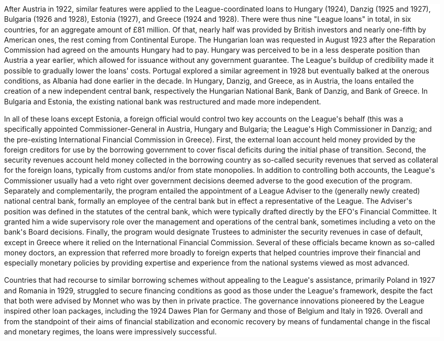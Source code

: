 After Austria in 1922, similar features were applied to the League-coordinated
loans to Hungary (1924), Danzig (1925 and 1927), Bulgaria (1926 and 1928),
Estonia (1927), and Greece (1924 and 1928). There were thus nine "League
loans" in total, in six countries, for an aggregate amount of £81 million. Of
that, nearly half was provided by British investors and nearly one-fifth by
American ones, the rest coming from Continental Europe. The Hungarian loan was
requested in August 1923 after the Reparation Commission had agreed on the
amounts Hungary had to pay. Hungary was perceived to be in a less desperate
position than Austria a year earlier, which allowed for issuance without any
government guarantee. The League's buildup of credibility made it possible to
gradually lower the loans' costs. Portugal explored a similar agreement in
1928 but eventually balked at the onerous conditions, as Albania had done
earlier in the decade. In Hungary, Danzig, and Greece, as in Austria, the
loans entailed the creation of a new independent central bank, respectively
the Hungarian National Bank, Bank of Danzig, and Bank of Greece. In Bulgaria
and Estonia, the existing national bank was restructured and made more
independent.

In all of these loans except Estonia, a foreign official would control two key
accounts on the League's behalf (this was a specifically appointed
Commissioner-General in Austria, Hungary and Bulgaria; the League's High
Commissioner in Danzig; and the pre-existing International Financial
Commission in Greece). First, the external loan account held money provided by
the foreign creditors for use by the borrowing government to cover fiscal
deficits during the initial phase of transition. Second, the security revenues
account held money collected in the borrowing country as so-called security
revenues that served as collateral for the foreign loans, typically from
customs and/or from state monopolies. In addition to controlling both
accounts, the League's Commissioner usually had a veto right over government
decisions deemed adverse to the good execution of the program. Separately and
complementarily, the program entailed the appointment of a League Adviser to
the (generally newly created) national central bank, formally an employee of
the central bank but in effect a representative of the League. The Adviser's
position was defined in the statutes of the central bank, which were typically
drafted directly by the EFO's Financial Committee. It granted him a wide
supervisory role over the management and operations of the central bank,
sometimes including a veto on the bank's Board decisions. Finally, the program
would designate Trustees to administer the security revenues in case of
default, except in Greece where it relied on the International Financial
Commission. Several of these officials became known as so-called money
doctors, an expression that referred more broadly to foreign experts that
helped countries improve their financial and especially monetary policies by
providing expertise and experience from the national systems viewed as most
advanced.

Countries that had recourse to similar borrowing schemes without appealing to
the League's assistance, primarily Poland in 1927 and Romania in 1929,
struggled to secure financing conditions as good as those under the League's
framework, despite the fact that both were advised by Monnet who was by then
in private practice. The governance innovations pioneered by the League
inspired other loan packages, including the 1924 Dawes Plan for Germany and
those of Belgium and Italy in 1926. Overall and from the standpoint of their
aims of financial stabilization and economic recovery by means of fundamental
change in the fiscal and monetary regimes, the loans were impressively
successful.
